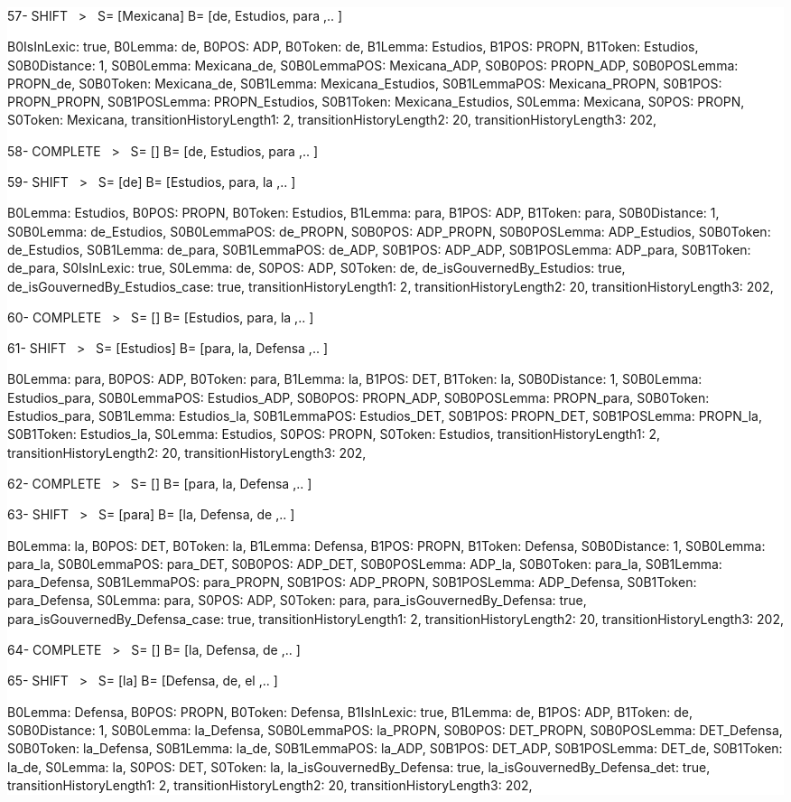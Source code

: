 

57- SHIFT&nbsp;&nbsp;&nbsp;>&nbsp;&nbsp;&nbsp;S= [Mexicana]   B= [de, Estudios, para ,.. ]

B0IsInLexic: true, B0Lemma: de, B0POS: ADP, B0Token: de, B1Lemma: Estudios, B1POS: PROPN, B1Token: Estudios, S0B0Distance: 1, S0B0Lemma: Mexicana_de, S0B0LemmaPOS: Mexicana_ADP, S0B0POS: PROPN_ADP, S0B0POSLemma: PROPN_de, S0B0Token: Mexicana_de, S0B1Lemma: Mexicana_Estudios, S0B1LemmaPOS: Mexicana_PROPN, S0B1POS: PROPN_PROPN, S0B1POSLemma: PROPN_Estudios, S0B1Token: Mexicana_Estudios, S0Lemma: Mexicana, S0POS: PROPN, S0Token: Mexicana, transitionHistoryLength1: 2, transitionHistoryLength2: 20, transitionHistoryLength3: 202, 

58- COMPLETE&nbsp;&nbsp;&nbsp;>&nbsp;&nbsp;&nbsp;S= []   B= [de, Estudios, para ,.. ]



59- SHIFT&nbsp;&nbsp;&nbsp;>&nbsp;&nbsp;&nbsp;S= [de]   B= [Estudios, para, la ,.. ]

B0Lemma: Estudios, B0POS: PROPN, B0Token: Estudios, B1Lemma: para, B1POS: ADP, B1Token: para, S0B0Distance: 1, S0B0Lemma: de_Estudios, S0B0LemmaPOS: de_PROPN, S0B0POS: ADP_PROPN, S0B0POSLemma: ADP_Estudios, S0B0Token: de_Estudios, S0B1Lemma: de_para, S0B1LemmaPOS: de_ADP, S0B1POS: ADP_ADP, S0B1POSLemma: ADP_para, S0B1Token: de_para, S0IsInLexic: true, S0Lemma: de, S0POS: ADP, S0Token: de, de_isGouvernedBy_Estudios: true, de_isGouvernedBy_Estudios_case: true, transitionHistoryLength1: 2, transitionHistoryLength2: 20, transitionHistoryLength3: 202, 

60- COMPLETE&nbsp;&nbsp;&nbsp;>&nbsp;&nbsp;&nbsp;S= []   B= [Estudios, para, la ,.. ]



61- SHIFT&nbsp;&nbsp;&nbsp;>&nbsp;&nbsp;&nbsp;S= [Estudios]   B= [para, la, Defensa ,.. ]

B0Lemma: para, B0POS: ADP, B0Token: para, B1Lemma: la, B1POS: DET, B1Token: la, S0B0Distance: 1, S0B0Lemma: Estudios_para, S0B0LemmaPOS: Estudios_ADP, S0B0POS: PROPN_ADP, S0B0POSLemma: PROPN_para, S0B0Token: Estudios_para, S0B1Lemma: Estudios_la, S0B1LemmaPOS: Estudios_DET, S0B1POS: PROPN_DET, S0B1POSLemma: PROPN_la, S0B1Token: Estudios_la, S0Lemma: Estudios, S0POS: PROPN, S0Token: Estudios, transitionHistoryLength1: 2, transitionHistoryLength2: 20, transitionHistoryLength3: 202, 

62- COMPLETE&nbsp;&nbsp;&nbsp;>&nbsp;&nbsp;&nbsp;S= []   B= [para, la, Defensa ,.. ]



63- SHIFT&nbsp;&nbsp;&nbsp;>&nbsp;&nbsp;&nbsp;S= [para]   B= [la, Defensa, de ,.. ]

B0Lemma: la, B0POS: DET, B0Token: la, B1Lemma: Defensa, B1POS: PROPN, B1Token: Defensa, S0B0Distance: 1, S0B0Lemma: para_la, S0B0LemmaPOS: para_DET, S0B0POS: ADP_DET, S0B0POSLemma: ADP_la, S0B0Token: para_la, S0B1Lemma: para_Defensa, S0B1LemmaPOS: para_PROPN, S0B1POS: ADP_PROPN, S0B1POSLemma: ADP_Defensa, S0B1Token: para_Defensa, S0Lemma: para, S0POS: ADP, S0Token: para, para_isGouvernedBy_Defensa: true, para_isGouvernedBy_Defensa_case: true, transitionHistoryLength1: 2, transitionHistoryLength2: 20, transitionHistoryLength3: 202, 

64- COMPLETE&nbsp;&nbsp;&nbsp;>&nbsp;&nbsp;&nbsp;S= []   B= [la, Defensa, de ,.. ]



65- SHIFT&nbsp;&nbsp;&nbsp;>&nbsp;&nbsp;&nbsp;S= [la]   B= [Defensa, de, el ,.. ]

B0Lemma: Defensa, B0POS: PROPN, B0Token: Defensa, B1IsInLexic: true, B1Lemma: de, B1POS: ADP, B1Token: de, S0B0Distance: 1, S0B0Lemma: la_Defensa, S0B0LemmaPOS: la_PROPN, S0B0POS: DET_PROPN, S0B0POSLemma: DET_Defensa, S0B0Token: la_Defensa, S0B1Lemma: la_de, S0B1LemmaPOS: la_ADP, S0B1POS: DET_ADP, S0B1POSLemma: DET_de, S0B1Token: la_de, S0Lemma: la, S0POS: DET, S0Token: la, la_isGouvernedBy_Defensa: true, la_isGouvernedBy_Defensa_det: true, transitionHistoryLength1: 2, transitionHistoryLength2: 20, transitionHistoryLength3: 202, 
